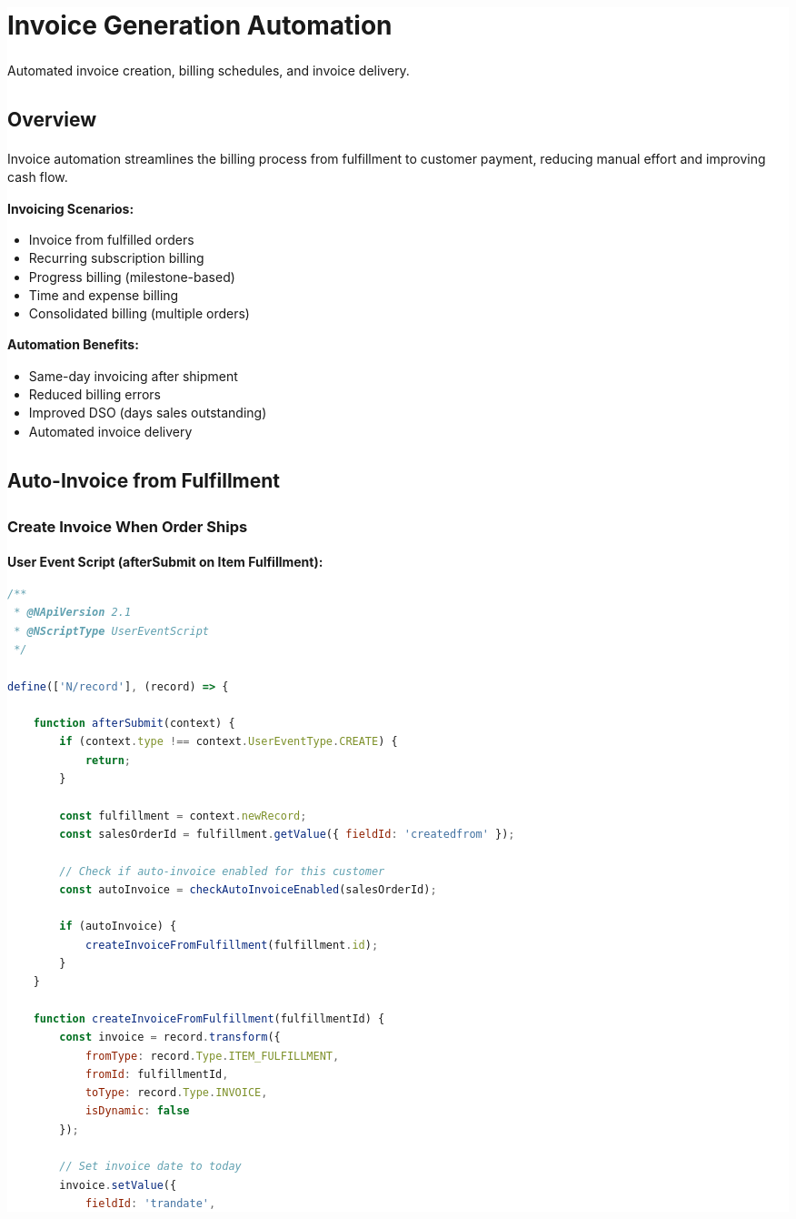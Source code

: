 # Invoice Generation Automation

Automated invoice creation, billing schedules, and invoice delivery.

## Overview

Invoice automation streamlines the billing process from fulfillment to customer payment, reducing manual effort and improving cash flow.

**Invoicing Scenarios:**
- Invoice from fulfilled orders
- Recurring subscription billing
- Progress billing (milestone-based)
- Time and expense billing
- Consolidated billing (multiple orders)

**Automation Benefits:**
- Same-day invoicing after shipment
- Reduced billing errors
- Improved DSO (days sales outstanding)
- Automated invoice delivery

## Auto-Invoice from Fulfillment

### Create Invoice When Order Ships

**User Event Script (afterSubmit on Item Fulfillment):**

```javascript
/**
 * @NApiVersion 2.1
 * @NScriptType UserEventScript
 */

define(['N/record'], (record) => {

    function afterSubmit(context) {
        if (context.type !== context.UserEventType.CREATE) {
            return;
        }

        const fulfillment = context.newRecord;
        const salesOrderId = fulfillment.getValue({ fieldId: 'createdfrom' });

        // Check if auto-invoice enabled for this customer
        const autoInvoice = checkAutoInvoiceEnabled(salesOrderId);

        if (autoInvoice) {
            createInvoiceFromFulfillment(fulfillment.id);
        }
    }

    function createInvoiceFromFulfillment(fulfillmentId) {
        const invoice = record.transform({
            fromType: record.Type.ITEM_FULFILLMENT,
            fromId: fulfillmentId,
            toType: record.Type.INVOICE,
            isDynamic: false
        });

        // Set invoice date to today
        invoice.setValue({
            fieldId: 'trandate',
```